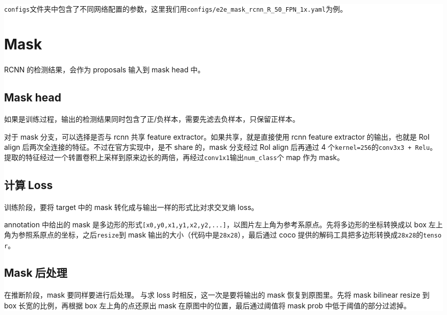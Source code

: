 ```configs```文件夹中包含了不同网络配置的参数，这里我们用```configs/e2e_mask_rcnn_R_50_FPN_1x.yaml```为例。
# Mask

RCNN 的检测结果，会作为 proposals 输入到 mask head 中。

## Mask head

如果是训练过程，输出的检测结果同时包含了正/负样本，需要先滤去负样本，只保留正样本。

对于 mask 分支，可以选择是否与 rcnn 共享 feature extractor。如果共享，就是直接使用 rcnn feature extractor 的输出，也就是 RoI align 后两次全连接的特征。不过在官方实现中，是不 share 的，mask 分支经过 RoI align 后再通过 4 个```kernel=256```的```conv3x3 + Relu```。提取的特征经过一个转置卷积上采样到原来边长的两倍，再经过```conv1x1```输出```num_class```个 map 作为 mask。

## 计算 Loss

训练阶段，要将 target 中的 mask 转化成与输出一样的形式比对求交叉熵 loss。

annotation 中给出的 mask 是多边形的形式```[x0,y0,x1,y1,x2,y2,...]```，以图片左上角为参考系原点。先将多边形的坐标转换成以 box 左上角为参照系原点的坐标，之后```resize```到 mask 输出的大小（代码中是```28x28```），最后通过 coco 提供的解码工具把多边形转换成```28x28```的```tensor```。

## Mask 后处理

在推断阶段，mask 要同样要进行后处理。
与求 loss 时相反，这一次是要将输出的 mask 恢复到原图里。先将 mask bilinear resize 到 box 长宽的比例，再根据 box 左上角的点还原出 mask 在原图中的位置，最后通过阈值将 mask prob 中低于阈值的部分过滤掉。